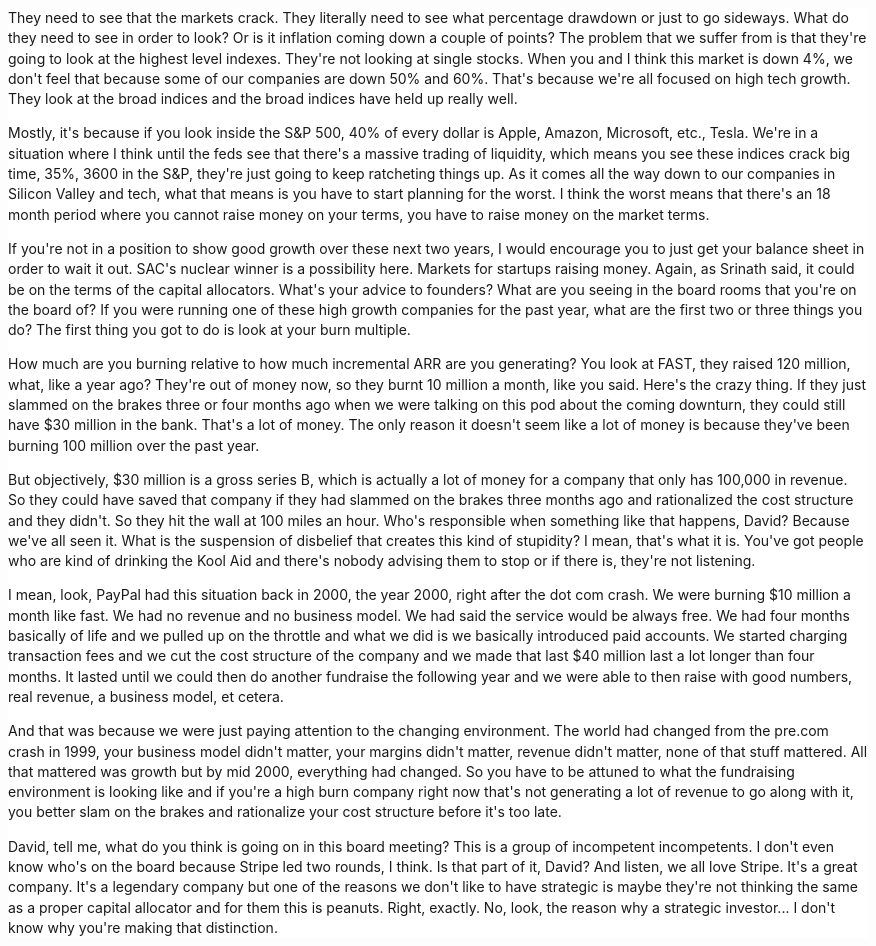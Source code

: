 They need to see that the markets crack. They literally need to see what percentage drawdown or just to go sideways. What do they need to see in order to look? Or is it inflation coming down a couple of points? The problem that we suffer from is that they're going to look at the highest level indexes. They're not looking at single stocks. When you and I think this market is down 4%, we don't feel that because some of our companies are down 50% and 60%. That's because we're all focused on high tech growth. They look at the broad indices and the broad indices have held up really well.

Mostly, it's because if you look inside the S&P 500, 40% of every dollar is Apple, Amazon, Microsoft, etc., Tesla. We're in a situation where I think until the feds see that there's a massive trading of liquidity, which means you see these indices crack big time, 35%, 3600 in the S&P, they're just going to keep ratcheting things up. As it comes all the way down to our companies in Silicon Valley and tech, what that means is you have to start planning for the worst. I think the worst means that there's an 18 month period where you cannot raise money on your terms, you have to raise money on the market terms.

If you're not in a position to show good growth over these next two years, I would encourage you to just get your balance sheet in order to wait it out. SAC's nuclear winner is a possibility here. Markets for startups raising money. Again, as Srinath said, it could be on the terms of the capital allocators. What's your advice to founders? What are you seeing in the board rooms that you're on the board of? If you were running one of these high growth companies for the past year, what are the first two or three things you do? The first thing you got to do is look at your burn multiple.

How much are you burning relative to how much incremental ARR are you generating? You look at FAST, they raised 120 million, what, like a year ago? They're out of money now, so they burnt 10 million a month, like you said. Here's the crazy thing. If they just slammed on the brakes three or four months ago when we were talking on this pod about the coming downturn, they could still have $30 million in the bank. That's a lot of money. The only reason it doesn't seem like a lot of money is because they've been burning 100 million over the past year.

But objectively, $30 million is a gross series B, which is actually a lot of money for a company that only has 100,000 in revenue. So they could have saved that company if they had slammed on the brakes three months ago and rationalized the cost structure and they didn't. So they hit the wall at 100 miles an hour. Who's responsible when something like that happens, David? Because we've all seen it. What is the suspension of disbelief that creates this kind of stupidity? I mean, that's what it is. You've got people who are kind of drinking the Kool Aid and there's nobody advising them to stop or if there is, they're not listening.

I mean, look, PayPal had this situation back in 2000, the year 2000, right after the dot com crash. We were burning $10 million a month like fast. We had no revenue and no business model. We had said the service would be always free. We had four months basically of life and we pulled up on the throttle and what we did is we basically introduced paid accounts. We started charging transaction fees and we cut the cost structure of the company and we made that last $40 million last a lot longer than four months. It lasted until we could then do another fundraise the following year and we were able to then raise with good numbers, real revenue, a business model, et cetera.

And that was because we were just paying attention to the changing environment. The world had changed from the pre.com crash in 1999, your business model didn't matter, your margins didn't matter, revenue didn't matter, none of that stuff mattered. All that mattered was growth but by mid 2000, everything had changed. So you have to be attuned to what the fundraising environment is looking like and if you're a high burn company right now that's not generating a lot of revenue to go along with it, you better slam on the brakes and rationalize your cost structure before it's too late.

David, tell me, what do you think is going on in this board meeting? This is a group of incompetent incompetents. I don't even know who's on the board because Stripe led two rounds, I think. Is that part of it, David? And listen, we all love Stripe. It's a great company. It's a legendary company but one of the reasons we don't like to have strategic is maybe they're not thinking the same as a proper capital allocator and for them this is peanuts. Right, exactly. No, look, the reason why a strategic investor... I don't know why you're making that distinction.
